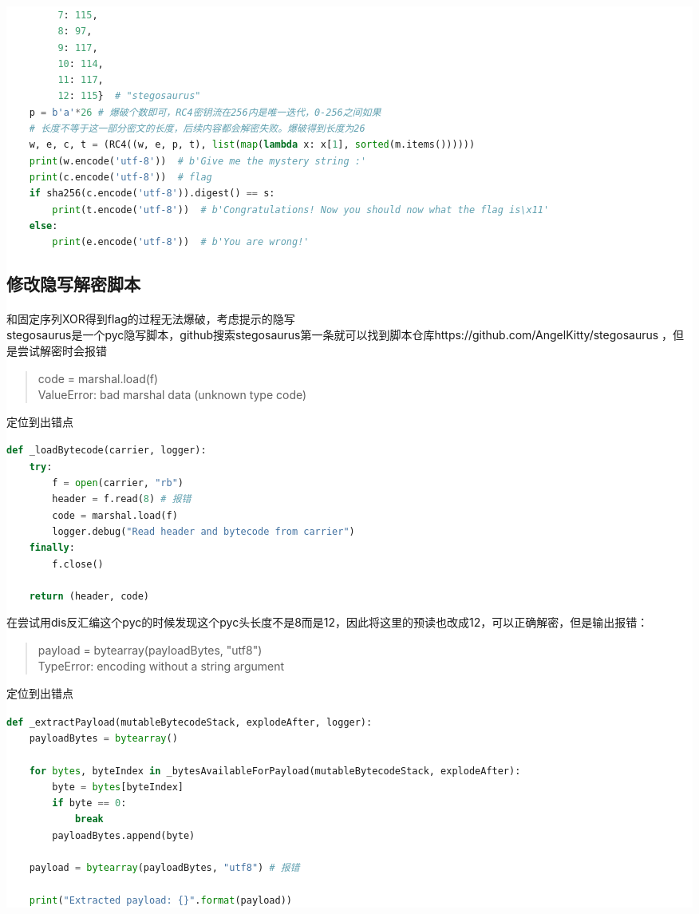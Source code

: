 ```python
         7: 115,
         8: 97,
         9: 117,
         10: 114,
         11: 117,
         12: 115}  # "stegosaurus"
    p = b'a'*26 # 爆破个数即可，RC4密钥流在256内是唯一迭代，0-256之间如果
    # 长度不等于这一部分密文的长度，后续内容都会解密失败。爆破得到长度为26
    w, e, c, t = (RC4((w, e, p, t), list(map(lambda x: x[1], sorted(m.items())))))
    print(w.encode('utf-8'))  # b'Give me the mystery string :'
    print(c.encode('utf-8'))  # flag
    if sha256(c.encode('utf-8')).digest() == s:
        print(t.encode('utf-8'))  # b'Congratulations! Now you should now what the flag is\x11'
    else:
        print(e.encode('utf-8'))  # b'You are wrong!'

```
## 修改隐写解密脚本
和固定序列XOR得到flag的过程无法爆破，考虑提示的隐写  
stegosaurus是一个pyc隐写脚本，github搜索stegosaurus第一条就可以找到脚本仓库https://github.com/AngelKitty/stegosaurus ，但是尝试解密时会报错
>    code = marshal.load(f)  
>ValueError: bad marshal data (unknown type code)

定位到出错点
```python
def _loadBytecode(carrier, logger):
    try:
        f = open(carrier, "rb")
        header = f.read(8) # 报错
        code = marshal.load(f)
        logger.debug("Read header and bytecode from carrier")
    finally:
        f.close()

    return (header, code)
```
在尝试用dis反汇编这个pyc的时候发现这个pyc头长度不是8而是12，因此将这里的预读也改成12，可以正确解密，但是输出报错：
>    payload = bytearray(payloadBytes, "utf8")  
>TypeError: encoding without a string argument

定位到出错点
```python
def _extractPayload(mutableBytecodeStack, explodeAfter, logger):
    payloadBytes = bytearray()

    for bytes, byteIndex in _bytesAvailableForPayload(mutableBytecodeStack, explodeAfter):
        byte = bytes[byteIndex]
        if byte == 0:
            break
        payloadBytes.append(byte)

    payload = bytearray(payloadBytes, "utf8") # 报错

    print("Extracted payload: {}".format(payload))
```
